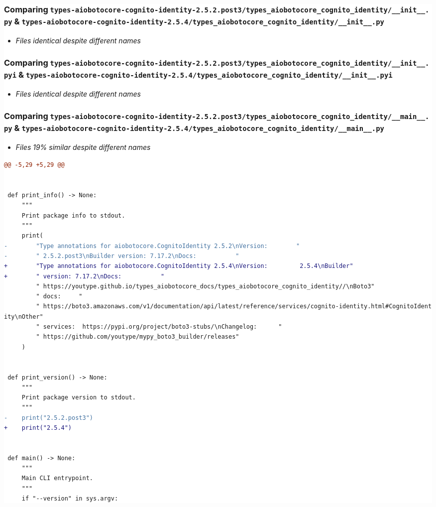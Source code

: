 ### Comparing `types-aiobotocore-cognito-identity-2.5.2.post3/types_aiobotocore_cognito_identity/__init__.py` & `types-aiobotocore-cognito-identity-2.5.4/types_aiobotocore_cognito_identity/__init__.py`

 * *Files identical despite different names*

### Comparing `types-aiobotocore-cognito-identity-2.5.2.post3/types_aiobotocore_cognito_identity/__init__.pyi` & `types-aiobotocore-cognito-identity-2.5.4/types_aiobotocore_cognito_identity/__init__.pyi`

 * *Files identical despite different names*

### Comparing `types-aiobotocore-cognito-identity-2.5.2.post3/types_aiobotocore_cognito_identity/__main__.py` & `types-aiobotocore-cognito-identity-2.5.4/types_aiobotocore_cognito_identity/__main__.py`

 * *Files 19% similar despite different names*

```diff
@@ -5,29 +5,29 @@
 
 
 def print_info() -> None:
     """
     Print package info to stdout.
     """
     print(
-        "Type annotations for aiobotocore.CognitoIdentity 2.5.2\nVersion:        "
-        " 2.5.2.post3\nBuilder version: 7.17.2\nDocs:           "
+        "Type annotations for aiobotocore.CognitoIdentity 2.5.4\nVersion:         2.5.4\nBuilder"
+        " version: 7.17.2\nDocs:           "
         " https://youtype.github.io/types_aiobotocore_docs/types_aiobotocore_cognito_identity//\nBoto3"
         " docs:     "
         " https://boto3.amazonaws.com/v1/documentation/api/latest/reference/services/cognito-identity.html#CognitoIdentity\nOther"
         " services:  https://pypi.org/project/boto3-stubs/\nChangelog:      "
         " https://github.com/youtype/mypy_boto3_builder/releases"
     )
 
 
 def print_version() -> None:
     """
     Print package version to stdout.
     """
-    print("2.5.2.post3")
+    print("2.5.4")
 
 
 def main() -> None:
     """
     Main CLI entrypoint.
     """
     if "--version" in sys.argv:
```
